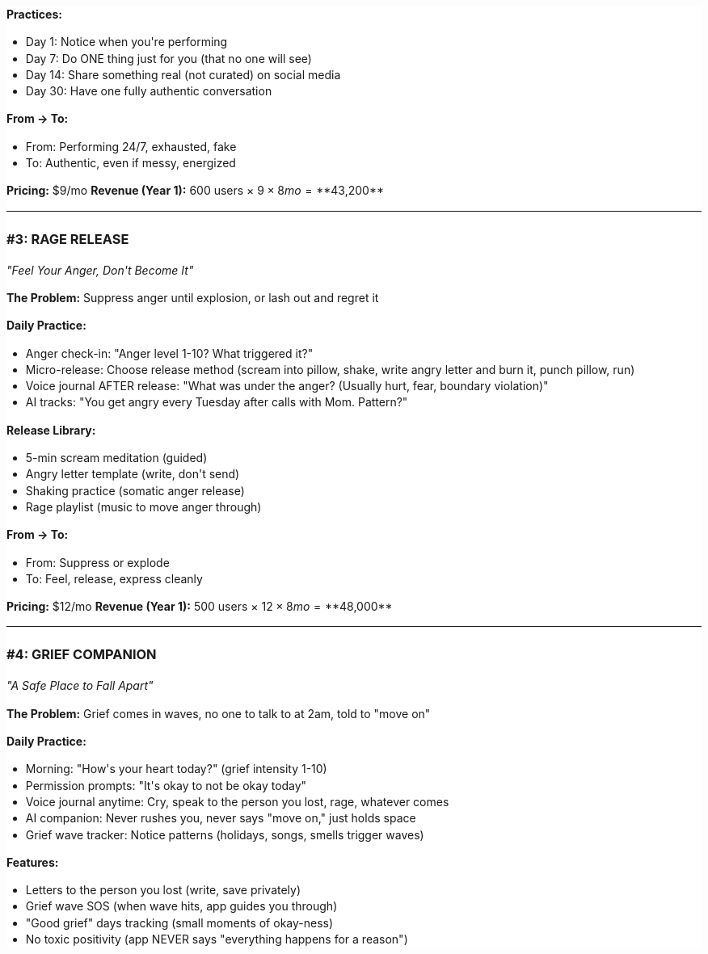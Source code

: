 **Practices:**
- Day 1: Notice when you're performing
- Day 7: Do ONE thing just for you (that no one will see)
- Day 14: Share something real (not curated) on social media
- Day 30: Have one fully authentic conversation

**From → To:**
- From: Performing 24/7, exhausted, fake
- To: Authentic, even if messy, energized

**Pricing:** $9/mo
**Revenue (Year 1):** 600 users × $9 × 8 mo = **$43,200**

---

### **#3: RAGE RELEASE**
*"Feel Your Anger, Don't Become It"*

**The Problem:** Suppress anger until explosion, or lash out and regret it

**Daily Practice:**
- Anger check-in: "Anger level 1-10? What triggered it?"
- Micro-release: Choose release method (scream into pillow, shake, write angry letter and burn it, punch pillow, run)
- Voice journal AFTER release: "What was under the anger? (Usually hurt, fear, boundary violation)"
- AI tracks: "You get angry every Tuesday after calls with Mom. Pattern?"

**Release Library:**
- 5-min scream meditation (guided)
- Angry letter template (write, don't send)
- Shaking practice (somatic anger release)
- Rage playlist (music to move anger through)

**From → To:**
- From: Suppress or explode
- To: Feel, release, express cleanly

**Pricing:** $12/mo
**Revenue (Year 1):** 500 users × $12 × 8 mo = **$48,000**

---

### **#4: GRIEF COMPANION**
*"A Safe Place to Fall Apart"*

**The Problem:** Grief comes in waves, no one to talk to at 2am, told to "move on"

**Daily Practice:**
- Morning: "How's your heart today?" (grief intensity 1-10)
- Permission prompts: "It's okay to not be okay today"
- Voice journal anytime: Cry, speak to the person you lost, rage, whatever comes
- AI companion: Never rushes you, never says "move on," just holds space
- Grief wave tracker: Notice patterns (holidays, songs, smells trigger waves)

**Features:**
- Letters to the person you lost (write, save privately)
- Grief wave SOS (when wave hits, app guides you through)
- "Good grief" days tracking (small moments of okay-ness)
- No toxic positivity (app NEVER says "everything happens for a reason")
